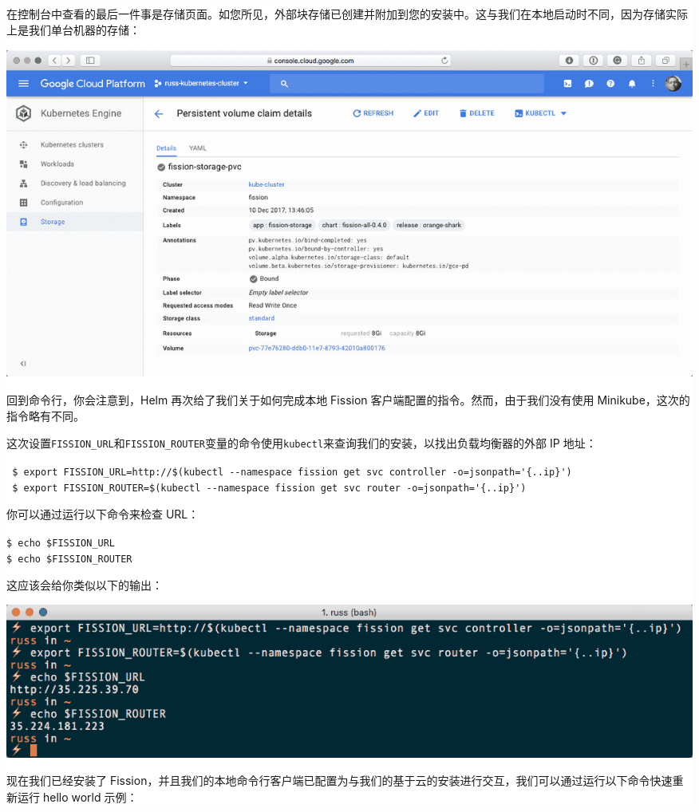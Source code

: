 在控制台中查看的最后一件事是存储页面。如您所见，外部块存储已创建并附加到您的安装中。这与我们在本地启动时不同，因为存储实际上是我们单台机器的存储：

![](img/e81c1074-edd4-49ba-9341-dcee15b2f08d.png)

回到命令行，你会注意到，Helm 再次给了我们关于如何完成本地 Fission 客户端配置的指令。然而，由于我们没有使用 Minikube，这次的指令略有不同。

这次设置`FISSION_URL`和`FISSION_ROUTER`变量的命令使用`kubectl`来查询我们的安装，以找出负载均衡器的外部 IP 地址：

```
 $ export FISSION_URL=http://$(kubectl --namespace fission get svc controller -o=jsonpath='{..ip}')
 $ export FISSION_ROUTER=$(kubectl --namespace fission get svc router -o=jsonpath='{..ip}')
```

你可以通过运行以下命令来检查 URL：

```
$ echo $FISSION_URL
$ echo $FISSION_ROUTER
```

这应该会给你类似以下的输出：

![](img/27b2dd66-4b9b-4a2a-a8ee-20857a4d0816.png)

现在我们已经安装了 Fission，并且我们的本地命令行客户端已配置为与我们的基于云的安装进行交互，我们可以通过运行以下命令快速重新运行 hello world 示例：

